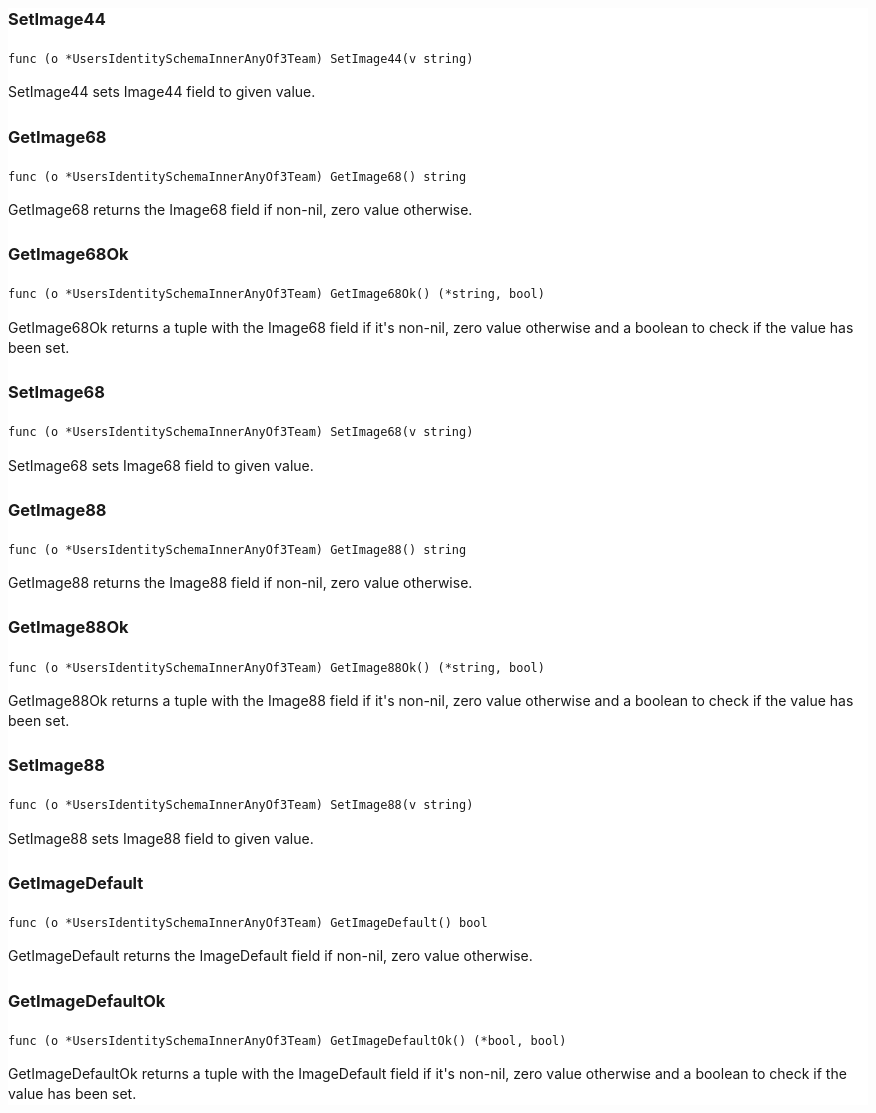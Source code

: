 ### SetImage44

`func (o *UsersIdentitySchemaInnerAnyOf3Team) SetImage44(v string)`

SetImage44 sets Image44 field to given value.


### GetImage68

`func (o *UsersIdentitySchemaInnerAnyOf3Team) GetImage68() string`

GetImage68 returns the Image68 field if non-nil, zero value otherwise.

### GetImage68Ok

`func (o *UsersIdentitySchemaInnerAnyOf3Team) GetImage68Ok() (*string, bool)`

GetImage68Ok returns a tuple with the Image68 field if it's non-nil, zero value otherwise
and a boolean to check if the value has been set.

### SetImage68

`func (o *UsersIdentitySchemaInnerAnyOf3Team) SetImage68(v string)`

SetImage68 sets Image68 field to given value.


### GetImage88

`func (o *UsersIdentitySchemaInnerAnyOf3Team) GetImage88() string`

GetImage88 returns the Image88 field if non-nil, zero value otherwise.

### GetImage88Ok

`func (o *UsersIdentitySchemaInnerAnyOf3Team) GetImage88Ok() (*string, bool)`

GetImage88Ok returns a tuple with the Image88 field if it's non-nil, zero value otherwise
and a boolean to check if the value has been set.

### SetImage88

`func (o *UsersIdentitySchemaInnerAnyOf3Team) SetImage88(v string)`

SetImage88 sets Image88 field to given value.


### GetImageDefault

`func (o *UsersIdentitySchemaInnerAnyOf3Team) GetImageDefault() bool`

GetImageDefault returns the ImageDefault field if non-nil, zero value otherwise.

### GetImageDefaultOk

`func (o *UsersIdentitySchemaInnerAnyOf3Team) GetImageDefaultOk() (*bool, bool)`

GetImageDefaultOk returns a tuple with the ImageDefault field if it's non-nil, zero value otherwise
and a boolean to check if the value has been set.
